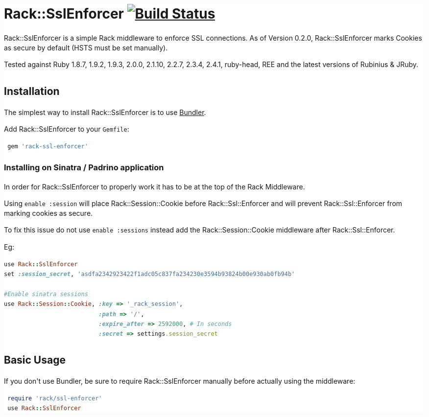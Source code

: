 # Rack::SslEnforcer [![Build Status](https://travis-ci.org/tobmatth/rack-ssl-enforcer.svg?branch=master)](https://travis-ci.org/tobmatth/rack-ssl-enforcer)

Rack::SslEnforcer is a simple Rack middleware to enforce SSL connections. As of Version 0.2.0, Rack::SslEnforcer marks
Cookies as secure by default (HSTS must be set manually).

Tested against Ruby 1.8.7, 1.9.2, 1.9.3, 2.0.0, 2.1.10, 2.2.7, 2.3.4, 2.4.1, ruby-head, REE and the latest versions of Rubinius & JRuby.

## Installation

The simplest way to install Rack::SslEnforcer is to use [Bundler](http://gembundler.com).

Add Rack::SslEnforcer to your `Gemfile`:

```ruby
 gem 'rack-ssl-enforcer'
```

### Installing on Sinatra / Padrino application

In order for Rack::SslEnforcer to properly work it has to be at the top
of the Rack Middleware.

Using `enable :session` will place Rack::Session::Cookie before Rack::Ssl::Enforcer
and will prevent Rack::Ssl::Enforcer from marking cookies as secure.

To fix this issue do not use `enable :sessions` instead add the
Rack::Session::Cookie middleware after Rack::Ssl::Enforcer.

Eg:

```ruby
use Rack::SslEnforcer
set :session_secret, 'asdfa2342923422f1adc05c837fa234230e3594b93824b00e930ab0fb94b'

#Enable sinatra sessions
use Rack::Session::Cookie, :key => '_rack_session',
                           :path => '/',
                           :expire_after => 2592000, # In seconds
                           :secret => settings.session_secret
```

## Basic Usage

If you don't use Bundler, be sure to require Rack::SslEnforcer manually before actually using the middleware:

```ruby
 require 'rack/ssl-enforcer'
 use Rack::SslEnforcer
```
